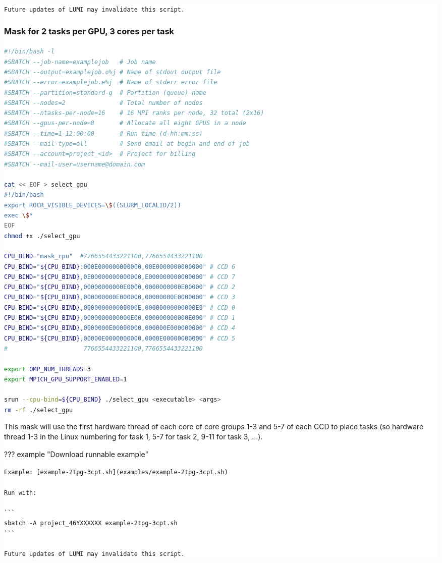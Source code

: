     Future updates of LUMI may invalidate this script.


### Mask for 2 tasks per GPU, 3 cores per task

```bash linenums="1"
#!/bin/bash -l
#SBATCH --job-name=examplejob   # Job name
#SBATCH --output=examplejob.o%j # Name of stdout output file
#SBATCH --error=examplejob.e%j  # Name of stderr error file
#SBATCH --partition=standard-g  # Partition (queue) name
#SBATCH --nodes=2               # Total number of nodes 
#SBATCH --ntasks-per-node=16    # 16 MPI ranks per node, 32 total (2x16)
#SBATCH --gpus-per-node=8       # Allocate all eight GPUS in a node
#SBATCH --time=1-12:00:00       # Run time (d-hh:mm:ss)
#SBATCH --mail-type=all         # Send email at begin and end of job
#SBATCH --account=project_<id>  # Project for billing
#SBATCH --mail-user=username@domain.com

cat << EOF > select_gpu
#!/bin/bash
export ROCR_VISIBLE_DEVICES=\$((SLURM_LOCALID/2))
exec \$*
EOF
chmod +x ./select_gpu

CPU_BIND="mask_cpu"  #7766554433221100,7766554433221100
CPU_BIND="${CPU_BIND}:000E000000000000,00E0000000000000" # CCD 6
CPU_BIND="${CPU_BIND},0E00000000000000,E000000000000000" # CCD 7
CPU_BIND="${CPU_BIND},00000000000E0000,0000000000E00000" # CCD 2
CPU_BIND="${CPU_BIND},000000000E000000,00000000E0000000" # CCD 3
CPU_BIND="${CPU_BIND},000000000000000E,00000000000000E0" # CCD 0
CPU_BIND="${CPU_BIND},0000000000000E00,000000000000E000" # CCD 1
CPU_BIND="${CPU_BIND},0000000E00000000,000000E000000000" # CCD 4
CPU_BIND="${CPU_BIND},00000E0000000000,0000E00000000000" # CCD 5
#                     7766554433221100,7766554433221100

export OMP_NUM_THREADS=3
export MPICH_GPU_SUPPORT_ENABLED=1

srun --cpu-bind=${CPU_BIND} ./select_gpu <executable> <args>
rm -rf ./select_gpu
```

This mask will use the first hardware thread of each core of core groups 1-3 and 5-7 of each CCD to place tasks
(so hardware thread 1-3 in the Linux numbering for task 1, 5-7 for task 2, 9-11 for task 3, ...).

??? example "Download runnable example"

    Example: [example-2tpg-3cpt.sh](examples/example-2tpg-3cpt.sh)

    Run with:

    ```
    sbatch -A project_46YXXXXXX example-2tpg-3cpt.sh
    ```

    Future updates of LUMI may invalidate this script.

